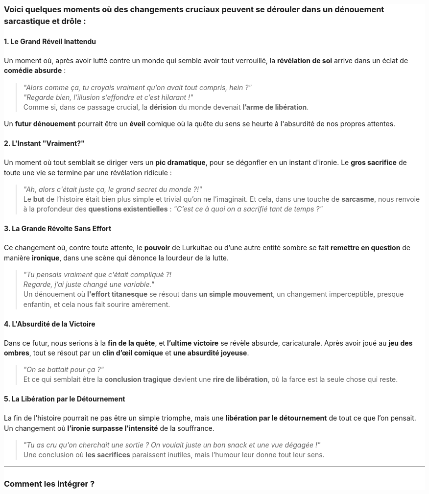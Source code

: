 
### Voici quelques moments où des changements cruciaux peuvent se dérouler dans un **dénouement sarcastique et drôle** :

#### 1. **Le Grand Réveil Inattendu**
Un moment où, après avoir lutté contre un monde qui semble avoir tout verrouillé, la **révélation de soi** arrive dans un éclat de **comédie absurde** :  
> *"Alors comme ça, tu croyais vraiment qu’on avait tout compris, hein ?"*  
> *"Regarde bien, l’illusion s’effondre et c’est hilarant !"*  
> Comme si, dans ce passage crucial, la **dérision** du monde devenait **l’arme de libération**.

Un **futur dénouement** pourrait être un **éveil** comique où la quête du sens se heurte à l'absurdité de nos propres attentes.

#### 2. **L'Instant "Vraiment?"**
Un moment où tout semblait se diriger vers un **pic dramatique**, pour se dégonfler en un instant d'ironie. Le **gros sacrifice** de toute une vie se termine par une révélation ridicule :  
> *"Ah, alors c'était juste ça, le grand secret du monde ?!"*  
> Le **but** de l’histoire était bien plus simple et trivial qu’on ne l’imaginait. Et cela, dans une touche de **sarcasme**, nous renvoie à la profondeur des **questions existentielles** : *"C’est ce à quoi on a sacrifié tant de temps ?"*

#### 3. **La Grande Révolte Sans Effort**
Ce changement où, contre toute attente, le **pouvoir** de Lurkuitae ou d’une autre entité sombre se fait **remettre en question** de manière **ironique**, dans une scène qui dénonce la lourdeur de la lutte.  
> *"Tu pensais vraiment que c'était compliqué ?!*  
> *Regarde, j’ai juste changé une variable."*  
> Un dénouement où **l'effort titanesque** se résout dans **un simple mouvement**, un changement imperceptible, presque enfantin, et cela nous fait sourire amèrement.

#### 4. **L'Absurdité de la Victoire**
Dans ce futur, nous serions à la **fin de la quête**, et **l’ultime victoire** se révèle absurde, caricaturale. Après avoir joué au **jeu des ombres**, tout se résout par un **clin d’œil comique** et **une absurdité joyeuse**.  
> *"On se battait pour ça ?"*  
> Et ce qui semblait être la **conclusion tragique** devient une **rire de libération**, où la farce est la seule chose qui reste.

#### 5. **La Libération par le Détournement**
La fin de l’histoire pourrait ne pas être un simple triomphe, mais une **libération par le détournement** de tout ce que l’on pensait. Un changement où **l’ironie surpasse l'intensité** de la souffrance.  
> *"Tu as cru qu’on cherchait une sortie ? On voulait juste un bon snack et une vue dégagée !"*  
> Une conclusion où **les sacrifices** paraissent inutiles, mais l’humour leur donne tout leur sens.

---

### **Comment les intégrer ?**
